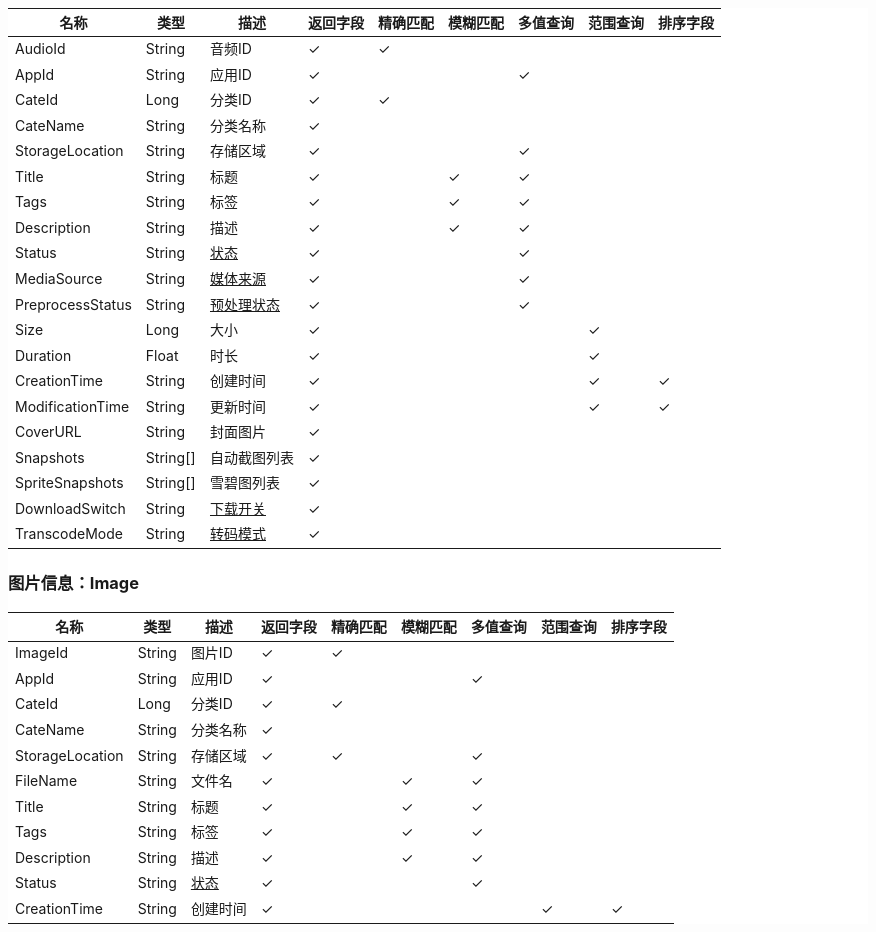 

|        名称        |     类型     |                         描述                          | 返回字段 | 精确匹配 | 模糊匹配 | 多值查询 | 范围查询 | 排序字段 |
|------------------|------------|-----------------------------------------------------|------|------|------|------|------|------|
| AudioId          | String     | 音频ID                                                | ✓    | ✓    |      |      |      |      |
| AppId            | String     | 应用ID                                                | ✓    |      |      | ✓    |      |      |
| CateId           | Long       | 分类ID                                                | ✓    | ✓    |      |      |      |      |
| CateName         | String     | 分类名称                                                | ✓    |      |      |      |      |      |
| StorageLocation  | String     | 存储区域                                                | ✓    |      |      | ✓    |      |      |
| Title            | String     | 标题                                                  | ✓    |      | ✓    | ✓    |      |      |
| Tags             | String     | 标签                                                  | ✓    |      | ✓    | ✓    |      |      |
| Description      | String     | 描述                                                  | ✓    |      | ✓    | ✓    |      |      |
| Status           | String     | [状态](/cn.zh-CN/服务端API/附录/基本数据类型.md) | ✓    |      |      | ✓    |      |      |
| MediaSource      | String     | [媒体来源](#title-ut5-mgi-270)          | ✓    |      |      | ✓    |      |      |
| PreprocessStatus | String     | [预处理状态](#title-l2i-vpg-gh6)         | ✓    |      |      | ✓    |      |      |
| Size             | Long       | 大小                                                  | ✓    |      |      |      | ✓    |      |
| Duration         | Float      | 时长                                                  | ✓    |      |      |      | ✓    |      |
| CreationTime     | String     | 创建时间                                                | ✓    |      |      |      | ✓    | ✓    |
| ModificationTime | String     | 更新时间                                                | ✓    |      |      |      | ✓    | ✓    |
| CoverURL         | String     | 封面图片                                                | ✓    |      |      |      |      |      |
| Snapshots        | String\[\] | 自动截图列表                                              | ✓    |      |      |      |      |      |
| SpriteSnapshots  | String\[\] | 雪碧图列表                                               | ✓    |      |      |      |      |      |
| DownloadSwitch   | String     | [下载开关](#title-1gq-v4e-t67)          | ✓    |      |      |      |      |      |
| TranscodeMode    | String     | [转码模式](#title-fuw-8fo-vn0)          | ✓    |      |      |      |      |      |



### 图片信息：Image 



|        名称        |   类型   |                         描述                          | 返回字段 | 精确匹配 | 模糊匹配 | 多值查询 | 范围查询 | 排序字段 |
|------------------|--------|-----------------------------------------------------|------|------|------|------|------|------|
| ImageId          | String | 图片ID                                                | ✓    | ✓    |      |      |      |      |
| AppId            | String | 应用ID                                                | ✓    |      |      | ✓    |      |      |
| CateId           | Long   | 分类ID                                                | ✓    | ✓    |      |      |      |      |
| CateName         | String | 分类名称                                                | ✓    |      |      |      |      |      |
| StorageLocation  | String | 存储区域                                                | ✓    | ✓    |      | ✓    |      |      |
| FileName         | String | 文件名                                                 | ✓    |      | ✓    | ✓    |      |      |
| Title            | String | 标题                                                  | ✓    |      | ✓    | ✓    |      |      |
| Tags             | String | 标签                                                  | ✓    |      | ✓    | ✓    |      |      |
| Description      | String | 描述                                                  | ✓    |      | ✓    | ✓    |      |      |
| Status           | String | [状态](/cn.zh-CN/服务端API/附录/基本数据类型.md) | ✓    |      |      | ✓    |      |      |
| CreationTime     | String | 创建时间                                                | ✓    |      |      |      | ✓    | ✓    |